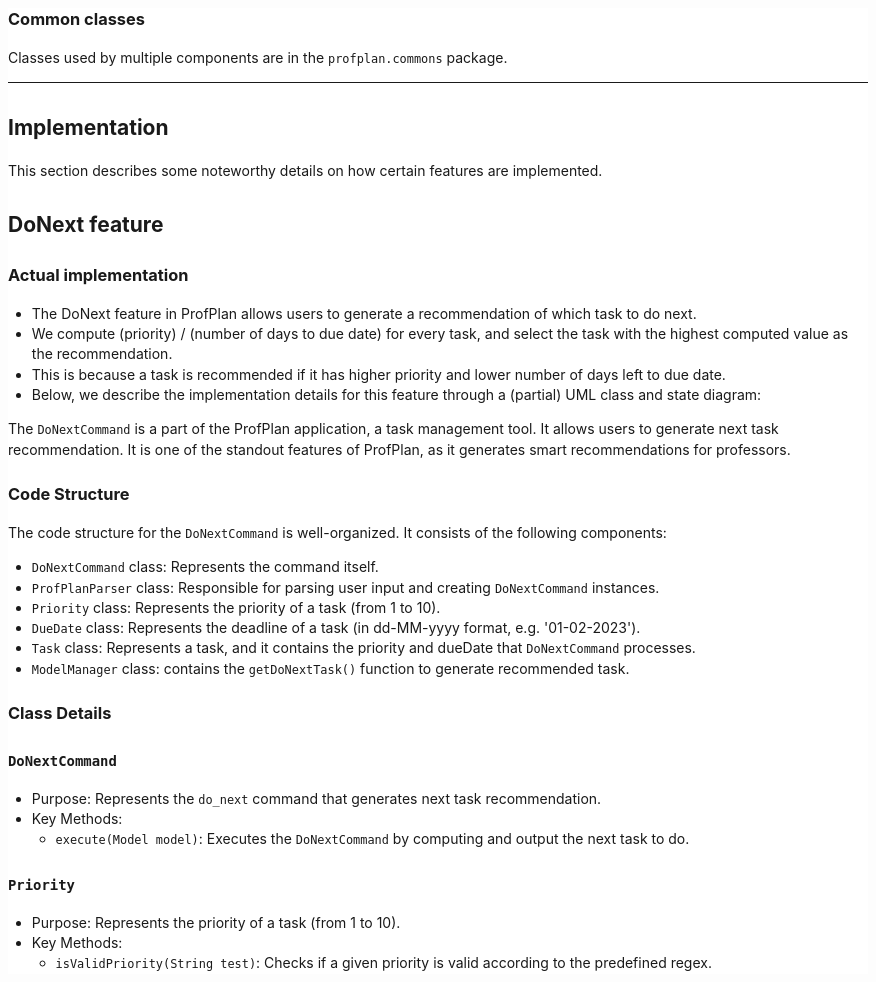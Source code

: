 ### Common classes

Classes used by multiple components are in the `profplan.commons` package.

--------------------------------------------------------------------------------------------------------------------

## **Implementation**

This section describes some noteworthy details on how certain features are implemented.


## DoNext feature
### Actual implementation
- The DoNext feature in ProfPlan allows users to generate a recommendation of which task to do next.
- We compute (priority) / (number of days to due date) for every task, and select the task with the highest computed value as the recommendation.
- This is because a task is recommended if it has higher priority and lower number of days left to due date.
- Below, we describe the implementation details for this feature through a (partial) UML class and state diagram:


The `DoNextCommand` is a part of the ProfPlan application, a task management tool. It allows users to generate next task recommendation. It is one of the standout features of ProfPlan, as it generates smart recommendations for professors.

### Code Structure
The code structure for the `DoNextCommand` is well-organized. It consists of the following components:
- `DoNextCommand` class: Represents the command itself.
- `ProfPlanParser` class: Responsible for parsing user input and creating `DoNextCommand` instances.
- `Priority` class: Represents the priority of a task (from 1 to 10).
- `DueDate` class: Represents the deadline of a task (in dd-MM-yyyy format, e.g. '01-02-2023').
- `Task` class: Represents a task, and it contains the priority and dueDate that `DoNextCommand` processes.
- `ModelManager` class: contains the `getDoNextTask()` function to generate recommended task.

### Class Details <a name="class-details"></a>
### `DoNextCommand` <a name="donextcommand"></a>
- Purpose: Represents the `do_next` command that generates next task recommendation.
- Key Methods:
    - `execute(Model model)`: Executes the `DoNextCommand` by computing and output the next task to do.

### `Priority` <a name="priority"></a>
- Purpose: Represents the priority of a task (from 1 to 10).
- Key Methods:
    - `isValidPriority(String test)`: Checks if a given priority is valid according to the predefined regex.
